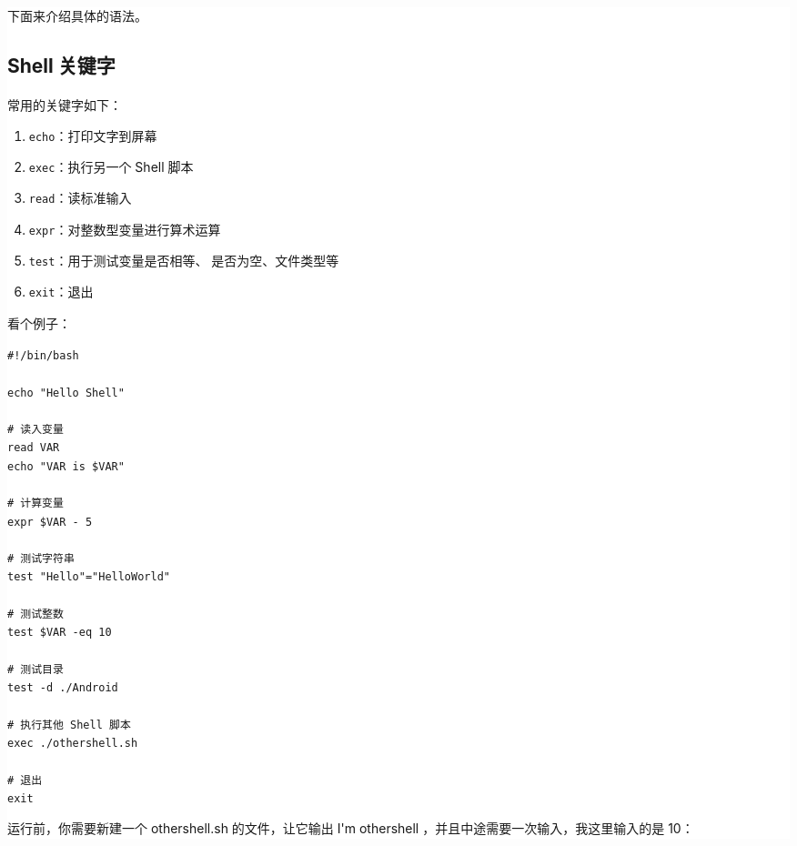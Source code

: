 下面来介绍具体的语法。

## Shell 关键字

常用的关键字如下：

1. `echo`：打印文字到屏幕

2. `exec`：执行另一个 Shell 脚本

3. `read`：读标准输入

4. `expr`：对整数型变量进行算术运算

5. `test`：用于测试变量是否相等、 是否为空、文件类型等

6. `exit`：退出

看个例子：

    #!/bin/bash 
    
    echo "Hello Shell"
    
    # 读入变量
    read VAR
    echo "VAR is $VAR"
    
    # 计算变量
    expr $VAR - 5
    
    # 测试字符串
    test "Hello"="HelloWorld"
    
    # 测试整数
    test $VAR -eq 10
    
    # 测试目录
    test -d ./Android
    
    # 执行其他 Shell 脚本
    exec ./othershell.sh
    
    # 退出
    exit

运行前，你需要新建一个 othershell.sh 的文件，让它输出 I'm othershell ，并且中途需要一次输入，我这里输入的是 10： 
